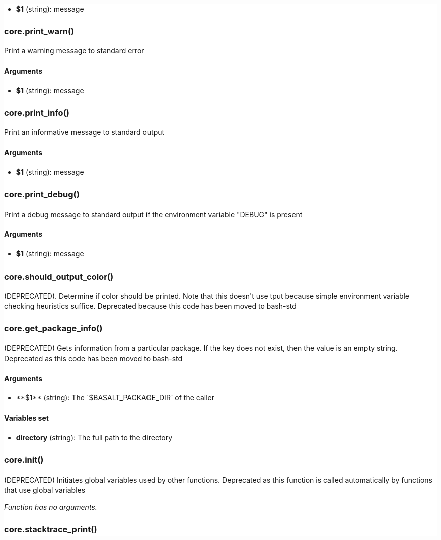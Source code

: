 * **$1** (string): message

### core.print_warn()

Print a warning message to standard error

#### Arguments

* **$1** (string): message

### core.print_info()

Print an informative message to standard output

#### Arguments

* **$1** (string): message

### core.print_debug()

Print a debug message to standard output if the environment variable "DEBUG" is present

#### Arguments

* **$1** (string): message

### core.should_output_color()

(DEPRECATED). Determine if color should be printed. Note that this doesn't
use tput because simple environment variable checking heuristics suffice. Deprecated because this code
has been moved to bash-std

### core.get_package_info()

(DEPRECATED) Gets information from a particular package. If the key does not exist, then the value
is an empty string. Deprecated as this code has been moved to bash-std

#### Arguments

* **$1** (string): The `$BASALT_PACKAGE_DIR` of the caller

#### Variables set

* **directory** (string): The full path to the directory

### core.init()

(DEPRECATED) Initiates global variables used by other functions. Deprecated as
this function is called automatically by functions that use global variables

_Function has no arguments._

### core.stacktrace_print()
